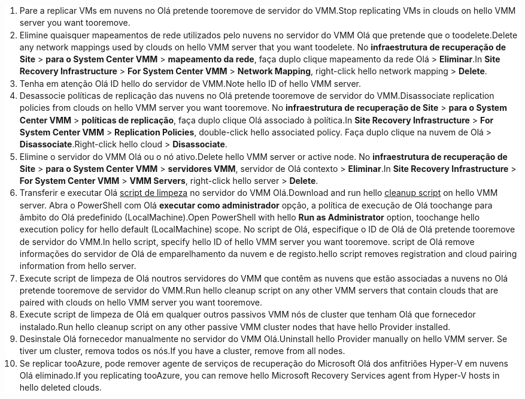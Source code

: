 1. <span data-ttu-id="05cb2-155">Pare a replicar VMs em nuvens no Olá pretende tooremove de servidor do VMM.</span><span class="sxs-lookup"><span data-stu-id="05cb2-155">Stop replicating VMs in clouds on hello VMM server you want tooremove.</span></span>
2. <span data-ttu-id="05cb2-156">Elimine quaisquer mapeamentos de rede utilizados pelo nuvens no servidor do VMM Olá que pretende que o toodelete.</span><span class="sxs-lookup"><span data-stu-id="05cb2-156">Delete any network mappings used by clouds on hello VMM server that you want toodelete.</span></span> <span data-ttu-id="05cb2-157">No **infraestrutura de recuperação de Site** > **para o System Center VMM** > **mapeamento da rede**, faça duplo clique mapeamento da rede Olá >  **Eliminar**.</span><span class="sxs-lookup"><span data-stu-id="05cb2-157">In **Site Recovery Infrastructure** > **For System Center VMM** > **Network Mapping**, right-click hello network mapping > **Delete**.</span></span>
3. <span data-ttu-id="05cb2-158">Tenha em atenção Olá ID hello do servidor de VMM.</span><span class="sxs-lookup"><span data-stu-id="05cb2-158">Note hello ID of hello VMM server.</span></span>
4. <span data-ttu-id="05cb2-159">Desassocie políticas de replicação das nuvens no Olá pretende tooremove de servidor do VMM.</span><span class="sxs-lookup"><span data-stu-id="05cb2-159">Disassociate replication policies from clouds on hello VMM server you want tooremove.</span></span>  <span data-ttu-id="05cb2-160">No **infraestrutura de recuperação de Site** > **para o System Center VMM** >  **políticas de replicação**, faça duplo clique Olá associado à política.</span><span class="sxs-lookup"><span data-stu-id="05cb2-160">In **Site Recovery Infrastructure** > **For System Center VMM** >  **Replication Policies**, double-click hello associated policy.</span></span> <span data-ttu-id="05cb2-161">Faça duplo clique na nuvem de Olá > **Disassociate**.</span><span class="sxs-lookup"><span data-stu-id="05cb2-161">Right-click hello cloud > **Disassociate**.</span></span>
5. <span data-ttu-id="05cb2-162">Elimine o servidor do VMM Olá ou o nó ativo.</span><span class="sxs-lookup"><span data-stu-id="05cb2-162">Delete hello VMM server or active node.</span></span> <span data-ttu-id="05cb2-163">No **infraestrutura de recuperação de Site** > **para o System Center VMM** > **servidores VMM**, servidor de Olá contexto >  **Eliminar**.</span><span class="sxs-lookup"><span data-stu-id="05cb2-163">In **Site Recovery Infrastructure** > **For System Center VMM** > **VMM Servers**, right-click hello server > **Delete**.</span></span>
6. <span data-ttu-id="05cb2-164">Transferir e executar Olá [script de limpeza](http://aka.ms/asr-cleanup-script-vmm) no servidor do VMM Olá.</span><span class="sxs-lookup"><span data-stu-id="05cb2-164">Download and run hello [cleanup script](http://aka.ms/asr-cleanup-script-vmm) on hello VMM server.</span></span> <span data-ttu-id="05cb2-165">Abra o PowerShell com Olá **executar como administrador** opção, a política de execução de Olá toochange para âmbito do Olá predefinido (LocalMachine).</span><span class="sxs-lookup"><span data-stu-id="05cb2-165">Open PowerShell with hello **Run as Administrator** option, toochange hello execution policy for hello default (LocalMachine) scope.</span></span> <span data-ttu-id="05cb2-166">No script de Olá, especifique o ID de Olá de Olá pretende tooremove de servidor do VMM.</span><span class="sxs-lookup"><span data-stu-id="05cb2-166">In hello script, specify hello ID of hello VMM server you want tooremove.</span></span> <span data-ttu-id="05cb2-167">script de Olá remove informações do servidor de Olá de emparelhamento da nuvem e de registo.</span><span class="sxs-lookup"><span data-stu-id="05cb2-167">hello script removes registration and cloud pairing information from hello server.</span></span>
5. <span data-ttu-id="05cb2-168">Execute script de limpeza de Olá noutros servidores do VMM que contêm as nuvens que estão associadas a nuvens no Olá pretende tooremove de servidor do VMM.</span><span class="sxs-lookup"><span data-stu-id="05cb2-168">Run hello cleanup script on any other VMM servers that contain clouds that are paired with clouds on hello VMM server you want tooremove.</span></span>
6. <span data-ttu-id="05cb2-169">Execute script de limpeza de Olá em qualquer outros passivos VMM nós de cluster que tenham Olá que fornecedor instalado.</span><span class="sxs-lookup"><span data-stu-id="05cb2-169">Run hello  cleanup script on any other passive VMM cluster nodes that have hello Provider installed.</span></span>
7. <span data-ttu-id="05cb2-170">Desinstale Olá fornecedor manualmente no servidor do VMM Olá.</span><span class="sxs-lookup"><span data-stu-id="05cb2-170">Uninstall hello Provider manually on hello VMM server.</span></span> <span data-ttu-id="05cb2-171">Se tiver um cluster, remova todos os nós.</span><span class="sxs-lookup"><span data-stu-id="05cb2-171">If you have a cluster, remove from all nodes.</span></span>
8. <span data-ttu-id="05cb2-172">Se replicar tooAzure, pode remover agente de serviços de recuperação do Microsoft Olá dos anfitriões Hyper-V em nuvens Olá eliminado.</span><span class="sxs-lookup"><span data-stu-id="05cb2-172">If you replicating tooAzure, you can remove hello Microsoft Recovery Services agent from Hyper-V hosts in hello deleted clouds.</span></span>
